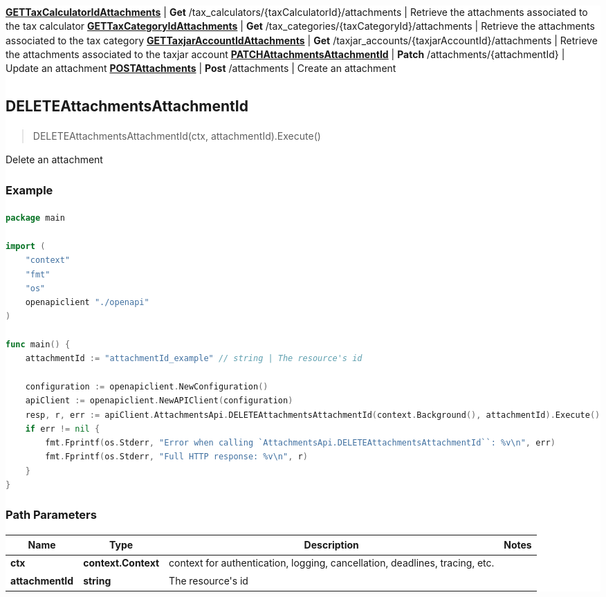 [**GETTaxCalculatorIdAttachments**](AttachmentsApi.md#GETTaxCalculatorIdAttachments) | **Get** /tax_calculators/{taxCalculatorId}/attachments | Retrieve the attachments associated to the tax calculator
[**GETTaxCategoryIdAttachments**](AttachmentsApi.md#GETTaxCategoryIdAttachments) | **Get** /tax_categories/{taxCategoryId}/attachments | Retrieve the attachments associated to the tax category
[**GETTaxjarAccountIdAttachments**](AttachmentsApi.md#GETTaxjarAccountIdAttachments) | **Get** /taxjar_accounts/{taxjarAccountId}/attachments | Retrieve the attachments associated to the taxjar account
[**PATCHAttachmentsAttachmentId**](AttachmentsApi.md#PATCHAttachmentsAttachmentId) | **Patch** /attachments/{attachmentId} | Update an attachment
[**POSTAttachments**](AttachmentsApi.md#POSTAttachments) | **Post** /attachments | Create an attachment



## DELETEAttachmentsAttachmentId

> DELETEAttachmentsAttachmentId(ctx, attachmentId).Execute()

Delete an attachment



### Example

```go
package main

import (
    "context"
    "fmt"
    "os"
    openapiclient "./openapi"
)

func main() {
    attachmentId := "attachmentId_example" // string | The resource's id

    configuration := openapiclient.NewConfiguration()
    apiClient := openapiclient.NewAPIClient(configuration)
    resp, r, err := apiClient.AttachmentsApi.DELETEAttachmentsAttachmentId(context.Background(), attachmentId).Execute()
    if err != nil {
        fmt.Fprintf(os.Stderr, "Error when calling `AttachmentsApi.DELETEAttachmentsAttachmentId``: %v\n", err)
        fmt.Fprintf(os.Stderr, "Full HTTP response: %v\n", r)
    }
}
```

### Path Parameters


Name | Type | Description  | Notes
------------- | ------------- | ------------- | -------------
**ctx** | **context.Context** | context for authentication, logging, cancellation, deadlines, tracing, etc.
**attachmentId** | **string** | The resource&#39;s id | 
